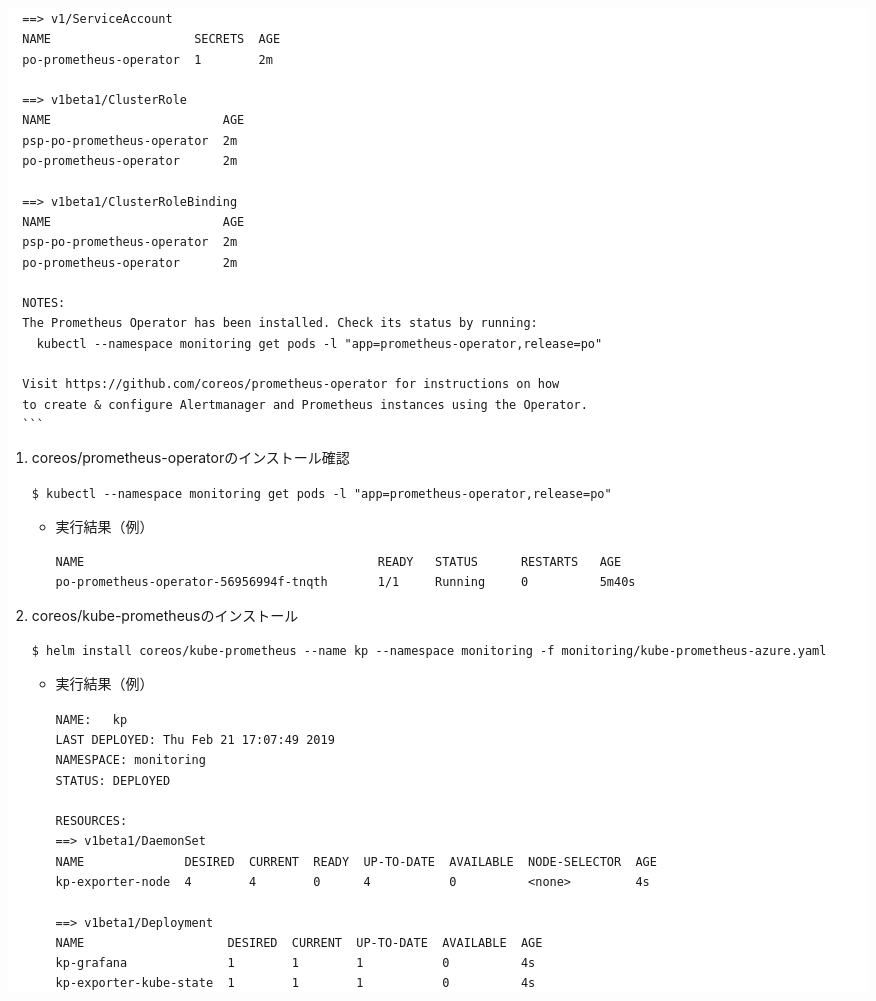       ==> v1/ServiceAccount
      NAME                    SECRETS  AGE
      po-prometheus-operator  1        2m

      ==> v1beta1/ClusterRole
      NAME                        AGE
      psp-po-prometheus-operator  2m
      po-prometheus-operator      2m

      ==> v1beta1/ClusterRoleBinding
      NAME                        AGE
      psp-po-prometheus-operator  2m
      po-prometheus-operator      2m

      NOTES:
      The Prometheus Operator has been installed. Check its status by running:
        kubectl --namespace monitoring get pods -l "app=prometheus-operator,release=po"

      Visit https://github.com/coreos/prometheus-operator for instructions on how
      to create & configure Alertmanager and Prometheus instances using the Operator.
      ```

1. coreos/prometheus-operatorのインストール確認

    ```
    $ kubectl --namespace monitoring get pods -l "app=prometheus-operator,release=po"
    ```

    - 実行結果（例）

      ```
      NAME                                         READY   STATUS      RESTARTS   AGE
      po-prometheus-operator-56956994f-tnqth       1/1     Running     0          5m40s
      ```

1. coreos/kube-prometheusのインストール

    ```
    $ helm install coreos/kube-prometheus --name kp --namespace monitoring -f monitoring/kube-prometheus-azure.yaml
    ```

    - 実行結果（例）

      ```
      NAME:   kp
      LAST DEPLOYED: Thu Feb 21 17:07:49 2019
      NAMESPACE: monitoring
      STATUS: DEPLOYED

      RESOURCES:
      ==> v1beta1/DaemonSet
      NAME              DESIRED  CURRENT  READY  UP-TO-DATE  AVAILABLE  NODE-SELECTOR  AGE
      kp-exporter-node  4        4        0      4           0          <none>         4s

      ==> v1beta1/Deployment
      NAME                    DESIRED  CURRENT  UP-TO-DATE  AVAILABLE  AGE
      kp-grafana              1        1        1           0          4s
      kp-exporter-kube-state  1        1        1           0          4s
